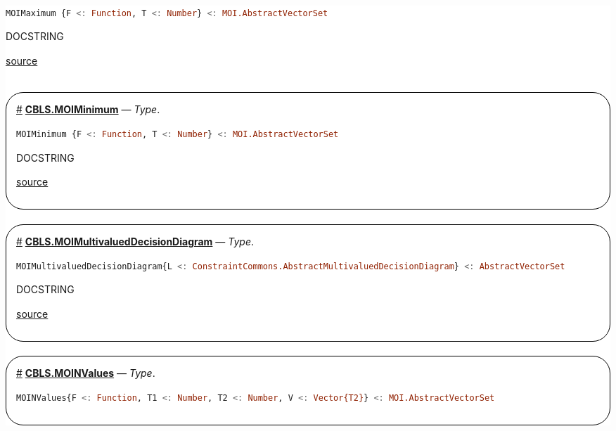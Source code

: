


```julia
MOIMaximum {F <: Function, T <: Number} <: MOI.AbstractVectorSet
```


DOCSTRING


[source](https://github.com/JuliaConstraints/CBLS.jl/blob/v0.2.0/src/constraints/maximum.jl#L1-L5)

</div>
<br>
<div style='border-width:1px; border-style:solid; border-color:black; padding: 1em; border-radius: 25px;'>
<a id='CBLS.MOIMinimum' href='#CBLS.MOIMinimum'>#</a>&nbsp;<b><u>CBLS.MOIMinimum</u></b> &mdash; <i>Type</i>.




```julia
MOIMinimum {F <: Function, T <: Number} <: MOI.AbstractVectorSet
```


DOCSTRING


[source](https://github.com/JuliaConstraints/CBLS.jl/blob/v0.2.0/src/constraints/minimum.jl#L1-L5)

</div>
<br>
<div style='border-width:1px; border-style:solid; border-color:black; padding: 1em; border-radius: 25px;'>
<a id='CBLS.MOIMultivaluedDecisionDiagram' href='#CBLS.MOIMultivaluedDecisionDiagram'>#</a>&nbsp;<b><u>CBLS.MOIMultivaluedDecisionDiagram</u></b> &mdash; <i>Type</i>.




```julia
MOIMultivaluedDecisionDiagram{L <: ConstraintCommons.AbstractMultivaluedDecisionDiagram} <: AbstractVectorSet
```


DOCSTRING


[source](https://github.com/JuliaConstraints/CBLS.jl/blob/v0.2.0/src/constraints/mdd.jl#L1-L5)

</div>
<br>
<div style='border-width:1px; border-style:solid; border-color:black; padding: 1em; border-radius: 25px;'>
<a id='CBLS.MOINValues' href='#CBLS.MOINValues'>#</a>&nbsp;<b><u>CBLS.MOINValues</u></b> &mdash; <i>Type</i>.




```julia
MOINValues{F <: Function, T1 <: Number, T2 <: Number, V <: Vector{T2}} <: MOI.AbstractVectorSet
```
